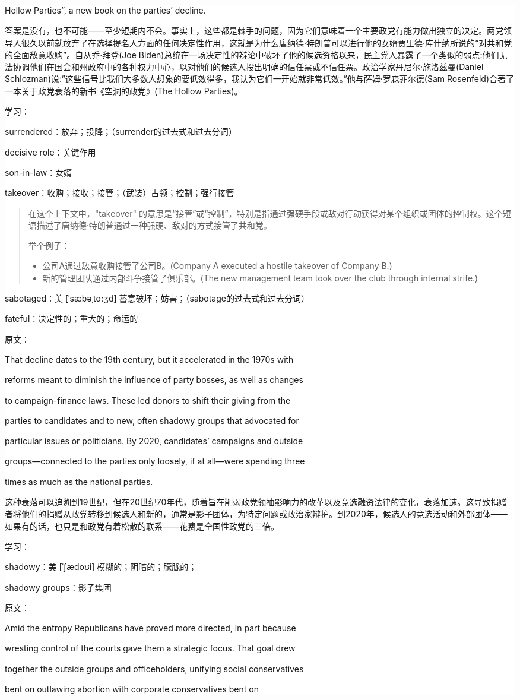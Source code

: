 Hollow Parties”, a new book on the parties’ decline.

答案是没有，也不可能——至少短期内不会。事实上，这些都是棘手的问题，因为它们意味着一个主要政党有能力做出独立的决定。两党领导人很久以前就放弃了在选择提名人方面的任何决定性作用，这就是为什么唐纳德·特朗普可以进行他的女婿贾里德·库什纳所说的“对共和党的全面敌意收购”。自从乔·拜登(Joe Biden)总统在一场决定性的辩论中破坏了他的候选资格以来，民主党人暴露了一个类似的弱点:他们无法协调他们在国会和州政府中的各种权力中心，以对他们的候选人投出明确的信任票或不信任票。政治学家丹尼尔·施洛兹曼(Daniel Schlozman)说:“这些信号比我们大多数人想象的要低效得多，我认为它们一开始就非常低效。”他与萨姆·罗森菲尔德(Sam Rosenfeld)合著了一本关于政党衰落的新书《空洞的政党》(The Hollow Parties)。

学习：

surrendered：放弃；投降；（surrender的过去式和过去分词）

decisive role：关键作用

son-in-law：女婿

takeover：收购；接收；接管；（武装）占领；控制；强行接管

>在这个上下文中，"takeover" 的意思是“接管”或“控制”，特别是指通过强硬手段或敌对行动获得对某个组织或团体的控制权。这个短语描述了唐纳德·特朗普通过一种强硬、敌对的方式接管了共和党。
>
>举个例子：
>
>- 公司A通过敌意收购接管了公司B。(Company A executed a hostile takeover of Company B.)
>- 新的管理团队通过内部斗争接管了俱乐部。(The new management team took over the club through internal strife.)

sabotaged：美 [ˈsæbəˌtɑ:ʒd] 蓄意破坏；妨害；（sabotage的过去式和过去分词）

fateful：决定性的；重大的；命运的

原文：

That decline dates to the 19th century, but it accelerated in the 1970s with

reforms meant to diminish the influence of party bosses, as well as changes

to campaign-finance laws. These led donors to shift their giving from the

parties to candidates and to new, often shadowy groups that advocated for

particular issues or politicians. By 2020, candidates’ campaigns and outside

groups—connected to the parties only loosely, if at all—were spending three

times as much as the national parties.

这种衰落可以追溯到19世纪，但在20世纪70年代，随着旨在削弱政党领袖影响力的改革以及竞选融资法律的变化，衰落加速。这导致捐赠者将他们的捐赠从政党转移到候选人和新的，通常是影子团体，为特定问题或政治家辩护。到2020年，候选人的竞选活动和外部团体——如果有的话，也只是和政党有着松散的联系——花费是全国性政党的三倍。

学习：

shadowy：美 [ˈʃædoʊi] 模糊的；阴暗的；朦胧的；

shadowy groups：影子集团

原文：

Amid the entropy Republicans have proved more directed, in part because

wresting control of the courts gave them a strategic focus. That goal drew

together the outside groups and officeholders, unifying social conservatives

bent on outlawing abortion with corporate conservatives bent on
